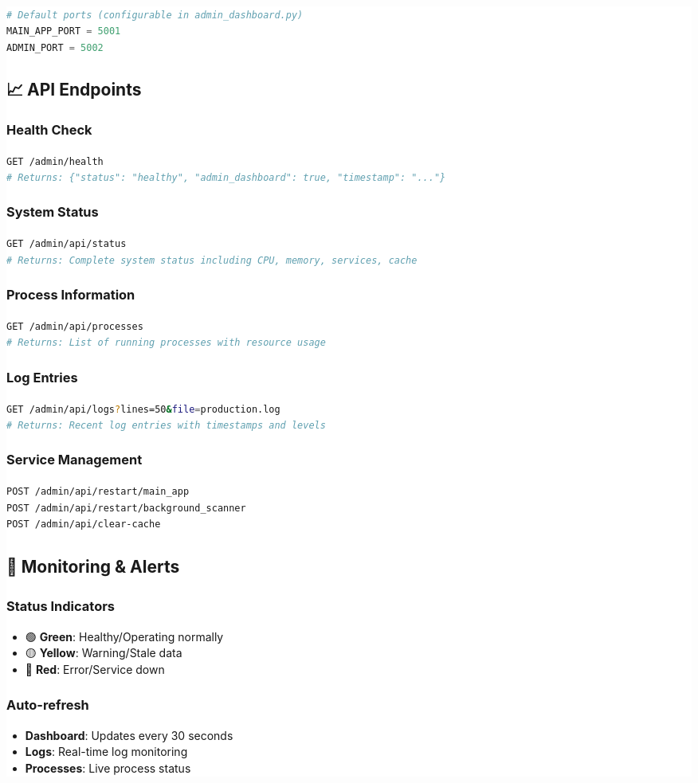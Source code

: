 ```python
# Default ports (configurable in admin_dashboard.py)
MAIN_APP_PORT = 5001
ADMIN_PORT = 5002
```

## 📈 API Endpoints

### Health Check
```bash
GET /admin/health
# Returns: {"status": "healthy", "admin_dashboard": true, "timestamp": "..."}
```

### System Status
```bash
GET /admin/api/status
# Returns: Complete system status including CPU, memory, services, cache
```

### Process Information
```bash
GET /admin/api/processes
# Returns: List of running processes with resource usage
```

### Log Entries
```bash
GET /admin/api/logs?lines=50&file=production.log
# Returns: Recent log entries with timestamps and levels
```

### Service Management
```bash
POST /admin/api/restart/main_app
POST /admin/api/restart/background_scanner
POST /admin/api/clear-cache
```

## 🚨 Monitoring & Alerts

### Status Indicators
- 🟢 **Green**: Healthy/Operating normally
- 🟡 **Yellow**: Warning/Stale data
- 🔴 **Red**: Error/Service down

### Auto-refresh
- **Dashboard**: Updates every 30 seconds
- **Logs**: Real-time log monitoring
- **Processes**: Live process status
